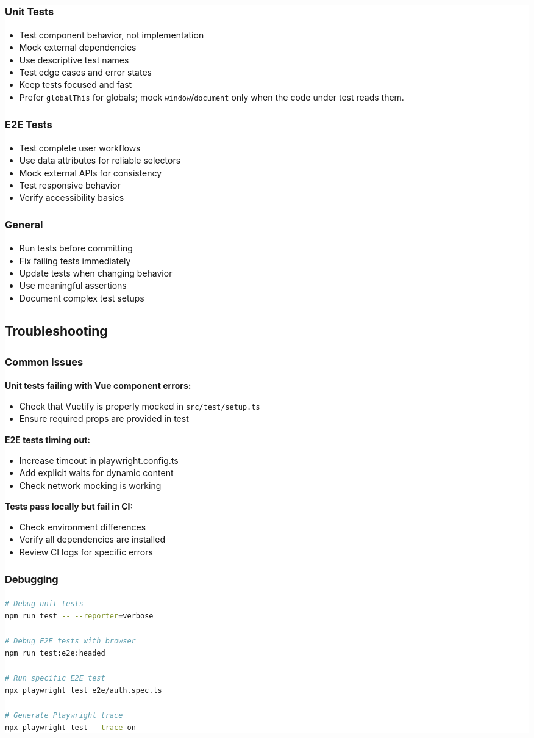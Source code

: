 ### Unit Tests

- Test component behavior, not implementation
- Mock external dependencies
- Use descriptive test names
- Test edge cases and error states
- Keep tests focused and fast
- Prefer `globalThis` for globals; mock `window`/`document` only when the code under test reads them.

### E2E Tests

- Test complete user workflows
- Use data attributes for reliable selectors
- Mock external APIs for consistency
- Test responsive behavior
- Verify accessibility basics

### General

- Run tests before committing
- Fix failing tests immediately
- Update tests when changing behavior
- Use meaningful assertions
- Document complex test setups

## Troubleshooting

### Common Issues

**Unit tests failing with Vue component errors:**

- Check that Vuetify is properly mocked in `src/test/setup.ts`
- Ensure required props are provided in test

**E2E tests timing out:**

- Increase timeout in playwright.config.ts
- Add explicit waits for dynamic content
- Check network mocking is working

**Tests pass locally but fail in CI:**

- Check environment differences
- Verify all dependencies are installed
- Review CI logs for specific errors

### Debugging

```bash
# Debug unit tests
npm run test -- --reporter=verbose

# Debug E2E tests with browser
npm run test:e2e:headed

# Run specific E2E test
npx playwright test e2e/auth.spec.ts

# Generate Playwright trace
npx playwright test --trace on
```
